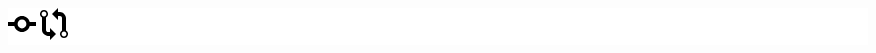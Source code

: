 <svg height="32" class="octicon octicon-git-commit" viewBox="0 0 14 16" version="1.1" width="28" aria-hidden="true"><path fill-rule="evenodd" d="M10.86 7c-.45-1.72-2-3-3.86-3-1.86 0-3.41 1.28-3.86 3H0v2h3.14c.45 1.72 2 3 3.86 3 1.86 0 3.41-1.28 3.86-3H14V7h-3.14zM7 10.2c-1.22 0-2.2-.98-2.2-2.2 0-1.22.98-2.2 2.2-2.2 1.22 0 2.2.98 2.2 2.2 0 1.22-.98 2.2-2.2 2.2z"></path></svg>
<svg height="32" class="octicon octicon-git-compare" viewBox="0 0 14 16" version="1.1" width="28" aria-hidden="true"><path fill-rule="evenodd" d="M5 12H4c-.27-.02-.48-.11-.69-.31-.21-.2-.3-.42-.31-.69V4.72A1.993 1.993 0 002 1a1.993 1.993 0 00-1 3.72V11c.03.78.34 1.47.94 2.06.6.59 1.28.91 2.06.94h1v2l3-3-3-3v2zM2 1.8c.66 0 1.2.55 1.2 1.2 0 .65-.55 1.2-1.2 1.2C1.35 4.2.8 3.65.8 3c0-.65.55-1.2 1.2-1.2zm11 9.48V5c-.03-.78-.34-1.47-.94-2.06-.6-.59-1.28-.91-2.06-.94H9V0L6 3l3 3V4h1c.27.02.48.11.69.31.21.2.3.42.31.69v6.28A1.993 1.993 0 0012 15a1.993 1.993 0 001-3.72zm-1 2.92c-.66 0-1.2-.55-1.2-1.2 0-.65.55-1.2 1.2-1.2.65 0 1.2.55 1.2 1.2 0 .65-.55 1.2-1.2 1.2z"></path></svg>
